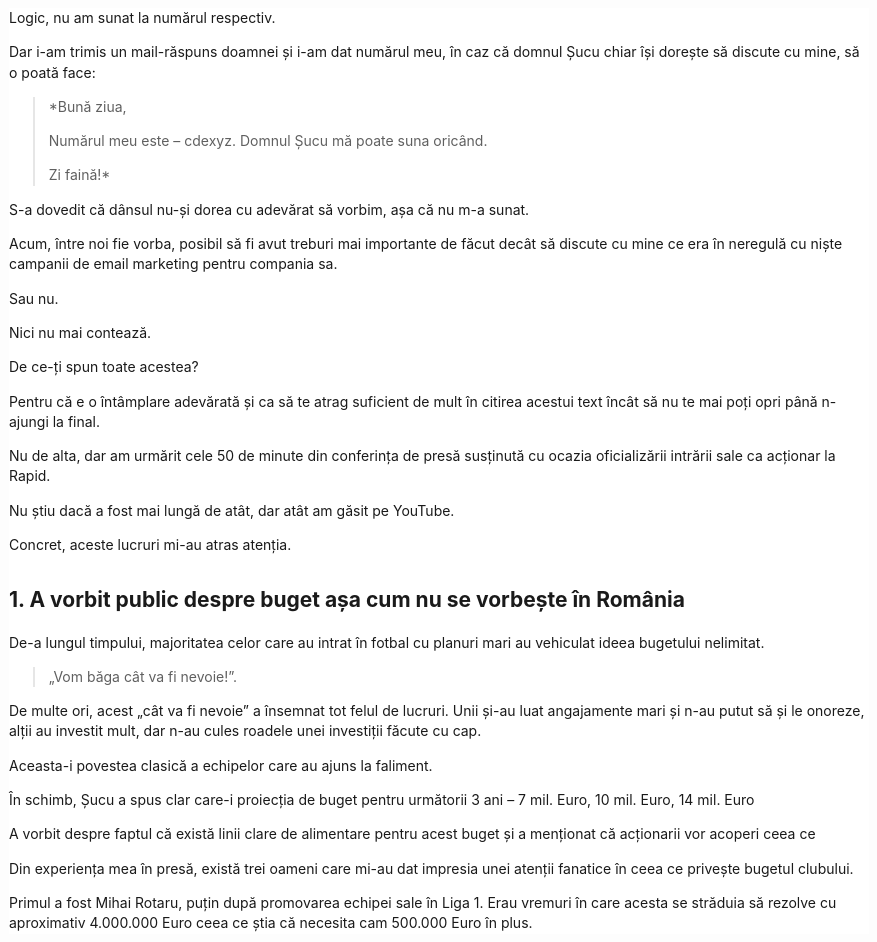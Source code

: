 Logic, nu am sunat la numărul respectiv.

Dar i-am trimis un mail-răspuns doamnei și i-am dat numărul meu, în caz că domnul Șucu chiar își dorește să discute cu mine, să o poată face:

> *Bună ziua,
> 
> Numărul meu este – cdexyz. Domnul Șucu mă poate suna oricând.
> 
> Zi faină!*

S-a dovedit că dânsul nu-și dorea cu adevărat să vorbim, așa că nu m-a sunat.

Acum, între noi fie vorba, posibil să fi avut treburi mai importante de făcut decât să discute cu mine ce era în neregulă cu niște campanii de email marketing pentru compania sa.

Sau nu.

Nici nu mai contează.

De ce-ți spun toate acestea?

Pentru că e o întâmplare adevărată și ca să te atrag suficient de mult în citirea acestui text încât să nu te mai poți opri până n-ajungi la final.

Nu de alta, dar am urmărit cele 50 de minute din conferința de presă susținută cu ocazia oficializării intrării sale ca acționar la Rapid.

Nu știu dacă a fost mai lungă de atât, dar atât am găsit pe YouTube.

Concret, aceste lucruri mi-au atras atenția.

## 1. A vorbit public despre buget așa cum nu se vorbește în România

De-a lungul timpului, majoritatea celor care au intrat în fotbal cu planuri mari au vehiculat ideea bugetului nelimitat.

> „Vom băga cât va fi nevoie!”.

De multe ori, acest „cât va fi nevoie” a însemnat tot felul de lucruri. Unii și-au luat angajamente mari și n-au putut să și le onoreze, alții au investit mult, dar n-au cules roadele unei investiții făcute cu cap.

Aceasta-i povestea clasică a echipelor care au ajuns la faliment.

În schimb, Șucu a spus clar care-i proiecția de buget pentru următorii 3 ani – 7 mil. Euro, 10 mil. Euro, 14 mil. Euro

A vorbit despre faptul că există linii clare de alimentare pentru acest buget și a menționat că acționarii vor acoperi ceea ce

Din experiența mea în presă, există trei oameni care mi-au dat impresia unei atenții fanatice în ceea ce privește bugetul clubului.

Primul a fost Mihai Rotaru, puțin după promovarea echipei sale în Liga 1. Erau vremuri în care acesta se străduia să rezolve cu aproximativ 4.000.000 Euro ceea ce știa că necesita cam 500.000 Euro în plus.
